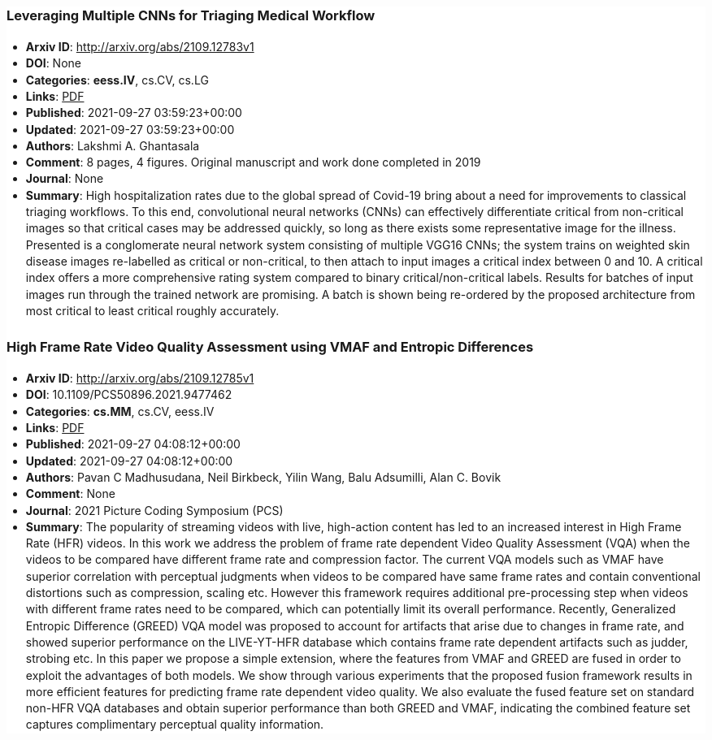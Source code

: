 

### Leveraging Multiple CNNs for Triaging Medical Workflow
- **Arxiv ID**: http://arxiv.org/abs/2109.12783v1
- **DOI**: None
- **Categories**: **eess.IV**, cs.CV, cs.LG
- **Links**: [PDF](http://arxiv.org/pdf/2109.12783v1)
- **Published**: 2021-09-27 03:59:23+00:00
- **Updated**: 2021-09-27 03:59:23+00:00
- **Authors**: Lakshmi A. Ghantasala
- **Comment**: 8 pages, 4 figures. Original manuscript and work done completed in
  2019
- **Journal**: None
- **Summary**: High hospitalization rates due to the global spread of Covid-19 bring about a need for improvements to classical triaging workflows. To this end, convolutional neural networks (CNNs) can effectively differentiate critical from non-critical images so that critical cases may be addressed quickly, so long as there exists some representative image for the illness. Presented is a conglomerate neural network system consisting of multiple VGG16 CNNs; the system trains on weighted skin disease images re-labelled as critical or non-critical, to then attach to input images a critical index between 0 and 10. A critical index offers a more comprehensive rating system compared to binary critical/non-critical labels. Results for batches of input images run through the trained network are promising. A batch is shown being re-ordered by the proposed architecture from most critical to least critical roughly accurately.



### High Frame Rate Video Quality Assessment using VMAF and Entropic Differences
- **Arxiv ID**: http://arxiv.org/abs/2109.12785v1
- **DOI**: 10.1109/PCS50896.2021.9477462
- **Categories**: **cs.MM**, cs.CV, eess.IV
- **Links**: [PDF](http://arxiv.org/pdf/2109.12785v1)
- **Published**: 2021-09-27 04:08:12+00:00
- **Updated**: 2021-09-27 04:08:12+00:00
- **Authors**: Pavan C Madhusudana, Neil Birkbeck, Yilin Wang, Balu Adsumilli, Alan C. Bovik
- **Comment**: None
- **Journal**: 2021 Picture Coding Symposium (PCS)
- **Summary**: The popularity of streaming videos with live, high-action content has led to an increased interest in High Frame Rate (HFR) videos. In this work we address the problem of frame rate dependent Video Quality Assessment (VQA) when the videos to be compared have different frame rate and compression factor. The current VQA models such as VMAF have superior correlation with perceptual judgments when videos to be compared have same frame rates and contain conventional distortions such as compression, scaling etc. However this framework requires additional pre-processing step when videos with different frame rates need to be compared, which can potentially limit its overall performance. Recently, Generalized Entropic Difference (GREED) VQA model was proposed to account for artifacts that arise due to changes in frame rate, and showed superior performance on the LIVE-YT-HFR database which contains frame rate dependent artifacts such as judder, strobing etc. In this paper we propose a simple extension, where the features from VMAF and GREED are fused in order to exploit the advantages of both models. We show through various experiments that the proposed fusion framework results in more efficient features for predicting frame rate dependent video quality. We also evaluate the fused feature set on standard non-HFR VQA databases and obtain superior performance than both GREED and VMAF, indicating the combined feature set captures complimentary perceptual quality information.
